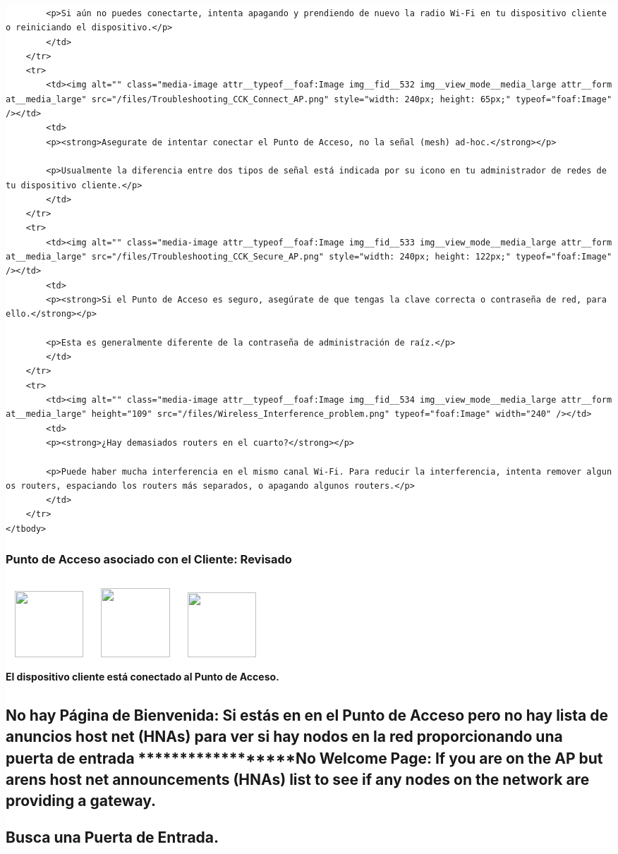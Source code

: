 			<p>Si aún no puedes conectarte, intenta apagando y prendiendo de nuevo la radio Wi-Fi en tu dispositivo cliente o reiniciando el dispositivo.</p>
			</td>
		</tr>
		<tr>
			<td><img alt="" class="media-image attr__typeof__foaf:Image img__fid__532 img__view_mode__media_large attr__format__media_large" src="/files/Troubleshooting_CCK_Connect_AP.png" style="width: 240px; height: 65px;" typeof="foaf:Image" /></td>
			<td>
			<p><strong>Asegurate de intentar conectar el Punto de Acceso, no la señal (mesh) ad-hoc.</strong></p>

			<p>Usualmente la diferencia entre dos tipos de señal está indicada por su icono en tu administrador de redes de tu dispositivo cliente.</p>
			</td>
		</tr>
		<tr>
			<td><img alt="" class="media-image attr__typeof__foaf:Image img__fid__533 img__view_mode__media_large attr__format__media_large" src="/files/Troubleshooting_CCK_Secure_AP.png" style="width: 240px; height: 122px;" typeof="foaf:Image" /></td>
			<td>
			<p><strong>Si el Punto de Acceso es seguro, asegúrate de que tengas la clave correcta o contraseña de red, para ello.</strong></p>

			<p>Esta es generalmente diferente de la contraseña de administración de raíz.</p>
			</td>
		</tr>
		<tr>
			<td><img alt="" class="media-image attr__typeof__foaf:Image img__fid__534 img__view_mode__media_large attr__format__media_large" height="109" src="/files/Wireless_Interference_problem.png" typeof="foaf:Image" width="240" /></td>
			<td>
			<p><strong>¿Hay demasiados routers en el cuarto?</strong></p>

			<p>Puede haber mucha interferencia en el mismo canal Wi-Fi. Para reducir la interferencia, intenta remover algunos routers, espaciando los routers más separados, o apagando algunos routers.</p>
			</td>
		</tr>
	</tbody>
</table>

<h3>Punto de Acceso asociado con el Cliente: Revisado</h3>

<p><img alt="" class="media-image attr__typeof__foaf:Image img__fid__513 img__view_mode__media_large attr__format__media_large" src="/files/Troubleshooting_power_yes_0.png" style="width: 97px; height: 94px; margin: 16px 13px;" typeof="foaf:Image" /><img alt="" class="media-image attr__typeof__foaf:Image img__fid__713 img__view_mode__media_large attr__format__media_large" src="/files/styles/large/public/Troubleshooting_visibleap_yes_0.png?itok=Nir2QWp-" style="width: 98px; height: 98px; margin: 12px;" typeof="foaf:Image" /><img alt="" class="media-image attr__typeof__foaf:Image img__fid__517 img__view_mode__media_large attr__format__media_large" src="/files/Troubleshooting_associateap_yes.png" style="width: 97px; height: 92px; margin: 18px 13px;" typeof="foaf:Image" /><br />
<strong>El dispositivo cliente está conectado al Punto de Acceso.</strong></p>
</section>

<section id="no-splash-page">
<h2>No hay Página de Bienvenida: Si estás en en el Punto de Acceso pero no hay lista de anuncios host net (HNAs) para ver si hay nodos en la red proporcionando una puerta de entrada ******************No Welcome Page: If you are on the AP but arens host net announcements (HNAs) list to see if any nodes on the network are providing a gateway.</p>
			</td>
		</tr>
		<tr>
			<td colspan="2">
			<p><strong>Busca una Puerta de Entrada.</strong></p>
